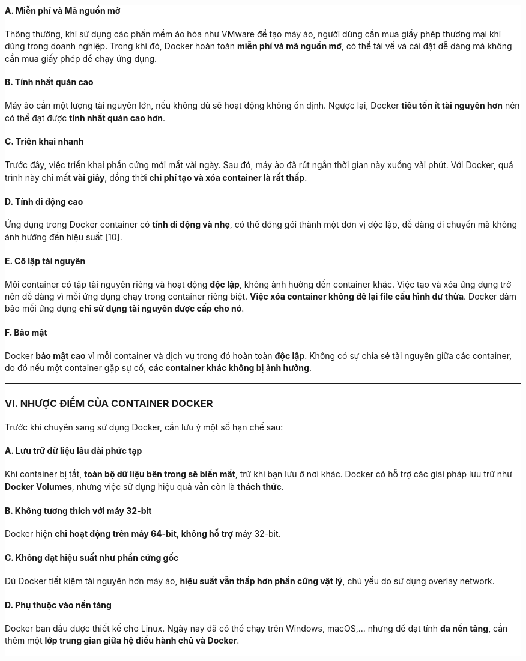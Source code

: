 #### A. Miễn phí và Mã nguồn mở  
Thông thường, khi sử dụng các phần mềm ảo hóa như VMware để tạo máy ảo, người dùng cần mua giấy phép thương mại khi dùng trong doanh nghiệp. Trong khi đó, Docker hoàn toàn **miễn phí và mã nguồn mở**, có thể tải về và cài đặt dễ dàng mà không cần mua giấy phép để chạy ứng dụng.

#### B. Tính nhất quán cao  
Máy ảo cần một lượng tài nguyên lớn, nếu không đủ sẽ hoạt động không ổn định. Ngược lại, Docker **tiêu tốn ít tài nguyên hơn** nên có thể đạt được **tính nhất quán cao hơn**.

#### C. Triển khai nhanh  
Trước đây, việc triển khai phần cứng mới mất vài ngày. Sau đó, máy ảo đã rút ngắn thời gian này xuống vài phút. Với Docker, quá trình này chỉ mất **vài giây**, đồng thời **chi phí tạo và xóa container là rất thấp**.

#### D. Tính di động cao  
Ứng dụng trong Docker container có **tính di động và nhẹ**, có thể đóng gói thành một đơn vị độc lập, dễ dàng di chuyển mà không ảnh hưởng đến hiệu suất [10].

#### E. Cô lập tài nguyên  
Mỗi container có tập tài nguyên riêng và hoạt động **độc lập**, không ảnh hưởng đến container khác. Việc tạo và xóa ứng dụng trở nên dễ dàng vì mỗi ứng dụng chạy trong container riêng biệt. **Việc xóa container không để lại file cấu hình dư thừa**. Docker đảm bảo mỗi ứng dụng **chỉ sử dụng tài nguyên được cấp cho nó**.

#### F. Bảo mật  
Docker **bảo mật cao** vì mỗi container và dịch vụ trong đó hoàn toàn **độc lập**. Không có sự chia sẻ tài nguyên giữa các container, do đó nếu một container gặp sự cố, **các container khác không bị ảnh hưởng**.

---

### VI. NHƯỢC ĐIỂM CỦA CONTAINER DOCKER

Trước khi chuyển sang sử dụng Docker, cần lưu ý một số hạn chế sau:

#### A. Lưu trữ dữ liệu lâu dài phức tạp  
Khi container bị tắt, **toàn bộ dữ liệu bên trong sẽ biến mất**, trừ khi bạn lưu ở nơi khác. Docker có hỗ trợ các giải pháp lưu trữ như **Docker Volumes**, nhưng việc sử dụng hiệu quả vẫn còn là **thách thức**.

#### B. Không tương thích với máy 32-bit  
Docker hiện **chỉ hoạt động trên máy 64-bit**, **không hỗ trợ** máy 32-bit.

#### C. Không đạt hiệu suất như phần cứng gốc  
Dù Docker tiết kiệm tài nguyên hơn máy ảo, **hiệu suất vẫn thấp hơn phần cứng vật lý**, chủ yếu do sử dụng overlay network.

#### D. Phụ thuộc vào nền tảng  
Docker ban đầu được thiết kế cho Linux. Ngày nay đã có thể chạy trên Windows, macOS,... nhưng để đạt tính **đa nền tảng**, cần thêm một **lớp trung gian giữa hệ điều hành chủ và Docker**.

---
